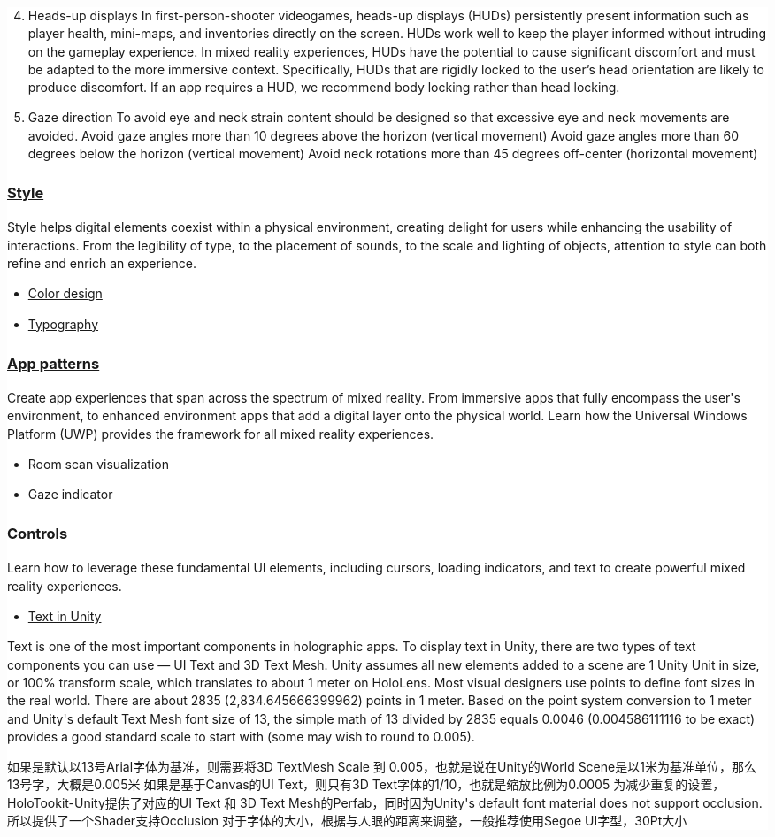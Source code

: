 4. Heads-up displays
In first-person-shooter videogames, heads-up displays (HUDs) persistently present information such as player health, mini-maps, and inventories directly on the screen. HUDs work well to keep the player informed without intruding on the gameplay experience. In mixed reality experiences, HUDs have the potential to cause significant discomfort and must be adapted to the more immersive context. Specifically, HUDs that are rigidly locked to the user’s head orientation are likely to produce discomfort. If an app requires a HUD, we recommend body locking rather than head locking. 

5. Gaze direction
To avoid eye and neck strain content should be designed so that excessive eye and neck movements are avoided.
Avoid gaze angles more than 10 degrees above the horizon (vertical movement)
Avoid gaze angles more than 60 degrees below the horizon (vertical movement)
Avoid neck rotations more than 45 degrees off-center (horizontal movement)

### [Style](https://developer.microsoft.com/en-us/windows/mixed-reality/category/style)
Style helps digital elements coexist within a physical environment, creating delight for users while enhancing the usability of interactions. From the legibility of type, to the placement of sounds, to the scale and lighting of objects, attention to style can both refine and enrich an experience.

- [Color design](https://developer.microsoft.com/en-us/windows/mixed-reality/color_design)

- [Typography](https://developer.microsoft.com/en-us/windows/mixed-reality/typography)


### [App patterns](https://developer.microsoft.com/en-us/windows/mixed-reality/category/app_patterns)
Create app experiences that span across the spectrum of mixed reality. From immersive apps that fully encompass the user's environment, to enhanced environment apps that add a digital layer onto the physical world. Learn how the Universal Windows Platform (UWP) provides the framework for all mixed reality experiences.

- Room scan visualization

- Gaze indicator

### Controls
Learn how to leverage these fundamental UI elements, including cursors, loading indicators, and text to create powerful mixed reality experiences.
- [Text in Unity](https://developer.microsoft.com/en-us/windows/mixed-reality/text_in_unity)

Text is one of the most important components in holographic apps. To display text in Unity, there are two types of text components you can use — UI Text and 3D Text Mesh. 
Unity assumes all new elements added to a scene are 1 Unity Unit in size, or 100% transform scale, which translates to about 1 meter on HoloLens.
Most visual designers use points to define font sizes in the real world. There are about 2835 (2,834.645666399962) points in 1 meter. Based on the point system conversion to 1 meter and Unity's default Text Mesh font size of 13, the simple math of 13 divided by 2835 equals 0.0046 (0.004586111116 to be exact) provides a good standard scale to start with (some may wish to round to 0.005).

如果是默认以13号Arial字体为基准，则需要将3D TextMesh Scale 到 0.005，也就是说在Unity的World Scene是以1米为基准单位，那么13号字，大概是0.005米
如果是基于Canvas的UI Text，则只有3D Text字体的1/10，也就是缩放比例为0.0005
为减少重复的设置，HoloTookit-Unity提供了对应的UI Text 和 3D Text Mesh的Perfab，同时因为Unity's default font material does not support occlusion. 所以提供了一个Shader支持Occlusion
对于字体的大小，根据与人眼的距离来调整，一般推荐使用Segoe UI字型，30Pt大小
